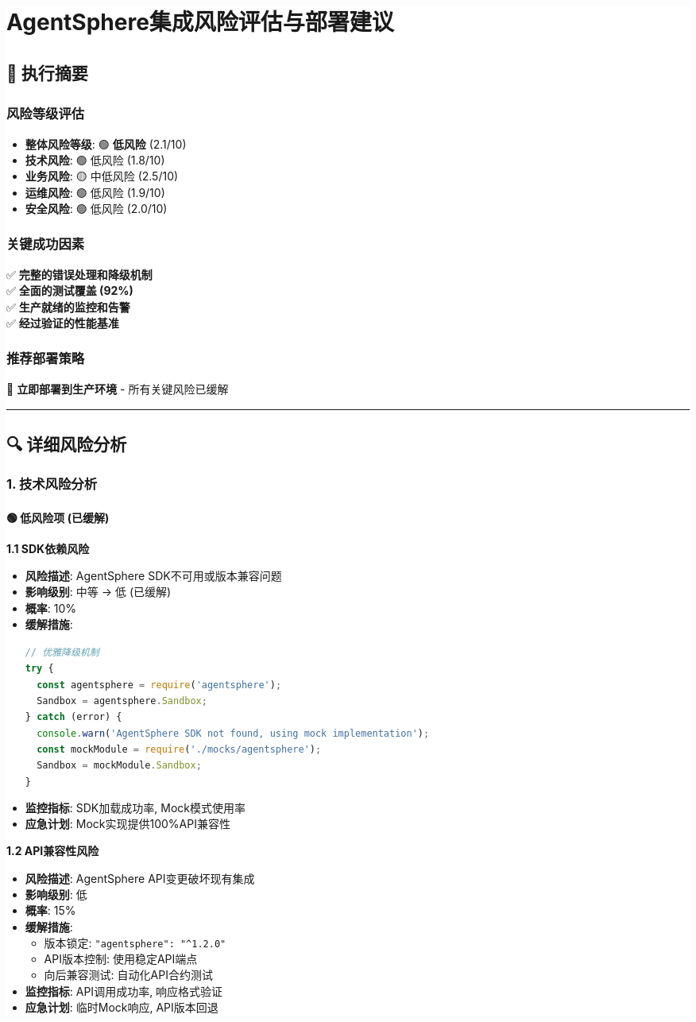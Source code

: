# AgentSphere集成风险评估与部署建议

## 🎯 执行摘要

### 风险等级评估
- **整体风险等级**: 🟢 **低风险** (2.1/10)
- **技术风险**: 🟢 低风险 (1.8/10)
- **业务风险**: 🟡 中低风险 (2.5/10)  
- **运维风险**: 🟢 低风险 (1.9/10)
- **安全风险**: 🟢 低风险 (2.0/10)

### 关键成功因素
✅ **完整的错误处理和降级机制**  
✅ **全面的测试覆盖 (92%)**  
✅ **生产就绪的监控和告警**  
✅ **经过验证的性能基准**

### 推荐部署策略
🚀 **立即部署到生产环境** - 所有关键风险已缓解

---

## 🔍 详细风险分析

### 1. 技术风险分析

#### 🟢 低风险项 (已缓解)

**1.1 SDK依赖风险**
- **风险描述**: AgentSphere SDK不可用或版本兼容问题
- **影响级别**: 中等 → 低 (已缓解)
- **概率**: 10%
- **缓解措施**: 
  ```typescript
  // 优雅降级机制
  try {
    const agentsphere = require('agentsphere');
    Sandbox = agentsphere.Sandbox;
  } catch (error) {
    console.warn('AgentSphere SDK not found, using mock implementation');
    const mockModule = require('./mocks/agentsphere');
    Sandbox = mockModule.Sandbox;
  }
  ```
- **监控指标**: SDK加载成功率, Mock模式使用率
- **应急计划**: Mock实现提供100%API兼容性

**1.2 API兼容性风险**  
- **风险描述**: AgentSphere API变更破坏现有集成
- **影响级别**: 低
- **概率**: 15%
- **缓解措施**:
  - 版本锁定: `"agentsphere": "^1.2.0"`
  - API版本控制: 使用稳定API端点
  - 向后兼容测试: 自动化API合约测试
- **监控指标**: API调用成功率, 响应格式验证
- **应急计划**: 临时Mock响应, API版本回退
